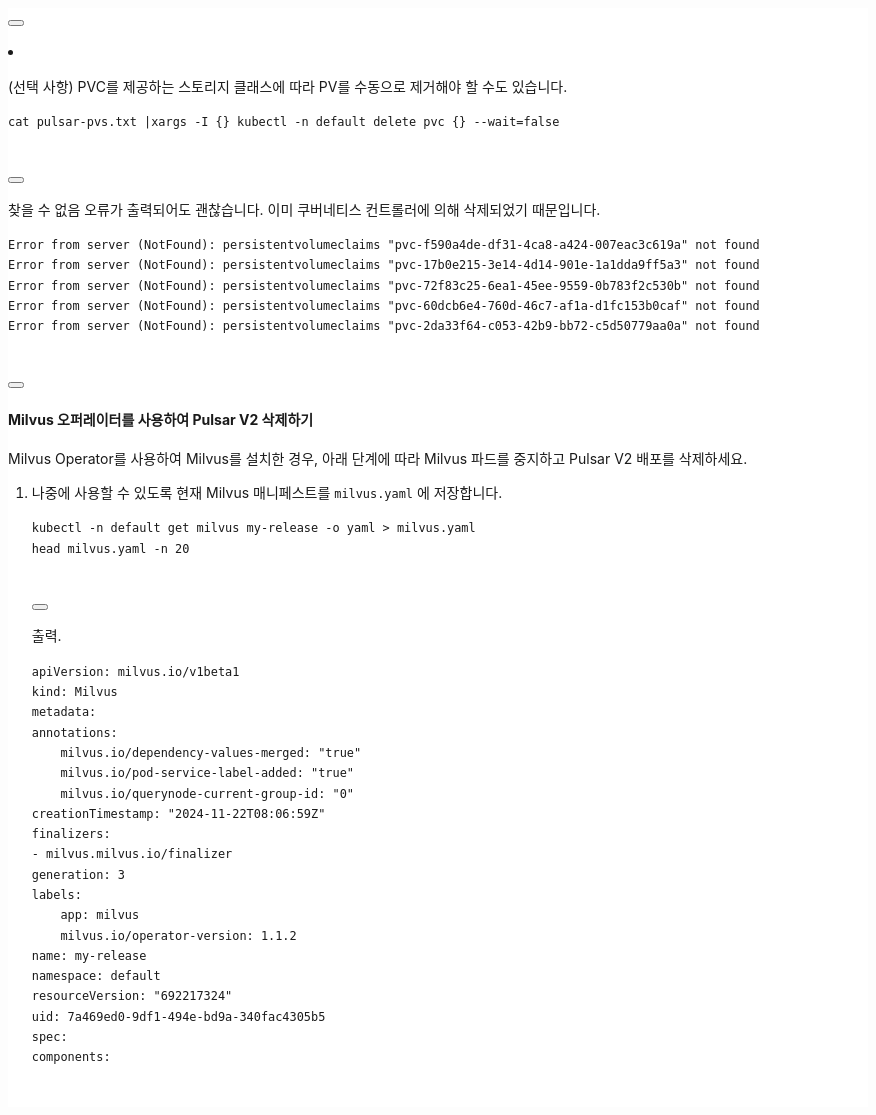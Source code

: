 <button class="copy-code-btn"></button></code></pre></li>
<li><p>(선택 사항) PVC를 제공하는 스토리지 클래스에 따라 PV를 수동으로 제거해야 할 수도 있습니다.</p>
<pre><code translate="no" class="language-yaml">cat pulsar-pvs.<span class="hljs-property">txt</span> |xargs -I {} kubectl -n <span class="hljs-keyword">default</span> <span class="hljs-keyword">delete</span> pvc {} --wait=<span class="hljs-literal">false</span>​

<button class="copy-code-btn"></button></code></pre>
<p>찾을 수 없음 오류가 출력되어도 괜찮습니다. 이미 쿠버네티스 컨트롤러에 의해 삭제되었기 때문입니다.</p>
<pre><code translate="no" class="language-yaml"><span class="hljs-title class_">Error</span> <span class="hljs-keyword">from</span> <span class="hljs-title function_">server</span> (<span class="hljs-title class_">NotFound</span>): persistentvolumeclaims <span class="hljs-string">&quot;pvc-f590a4de-df31-4ca8-a424-007eac3c619a&quot;</span> not found​
<span class="hljs-title class_">Error</span> <span class="hljs-keyword">from</span> <span class="hljs-title function_">server</span> (<span class="hljs-title class_">NotFound</span>): persistentvolumeclaims <span class="hljs-string">&quot;pvc-17b0e215-3e14-4d14-901e-1a1dda9ff5a3&quot;</span> not found​
<span class="hljs-title class_">Error</span> <span class="hljs-keyword">from</span> <span class="hljs-title function_">server</span> (<span class="hljs-title class_">NotFound</span>): persistentvolumeclaims <span class="hljs-string">&quot;pvc-72f83c25-6ea1-45ee-9559-0b783f2c530b&quot;</span> not found​
<span class="hljs-title class_">Error</span> <span class="hljs-keyword">from</span> <span class="hljs-title function_">server</span> (<span class="hljs-title class_">NotFound</span>): persistentvolumeclaims <span class="hljs-string">&quot;pvc-60dcb6e4-760d-46c7-af1a-d1fc153b0caf&quot;</span> not found​
<span class="hljs-title class_">Error</span> <span class="hljs-keyword">from</span> <span class="hljs-title function_">server</span> (<span class="hljs-title class_">NotFound</span>): persistentvolumeclaims <span class="hljs-string">&quot;pvc-2da33f64-c053-42b9-bb72-c5d50779aa0a&quot;</span> not found​

<button class="copy-code-btn"></button></code></pre></li>
</ol>
<h4 id="Delete-Pulsar-V2-using-Milvus-Operator" class="common-anchor-header">Milvus 오퍼레이터를 사용하여 Pulsar V2 삭제하기</h4><p>Milvus Operator를 사용하여 Milvus를 설치한 경우, 아래 단계에 따라 Milvus 파드를 중지하고 Pulsar V2 배포를 삭제하세요.</p>
<ol>
<li><p>나중에 사용할 수 있도록 현재 Milvus 매니페스트를 <code translate="no">milvus.yaml</code> 에 저장합니다.</p>
<pre><code translate="no" class="language-bash">kubectl -n <span class="hljs-literal">default</span> <span class="hljs-keyword">get</span> milvus my-release -o yaml &gt; milvus.yaml​
head milvus.yaml -n <span class="hljs-number">20</span>​

<button class="copy-code-btn"></button></code></pre>
<p>출력.</p>
<pre><code translate="no" class="language-yaml">apiVersion: milvus.io/v1beta1​
kind: Milvus​
metadata:​
annotations:​
    milvus.io/dependency-values-merged: <span class="hljs-string">&quot;true&quot;</span>​
    milvus.io/pod-service-label-added: <span class="hljs-string">&quot;true&quot;</span>​
    milvus.io/querynode-current-group-id: <span class="hljs-string">&quot;0&quot;</span>​
creationTimestamp: <span class="hljs-string">&quot;2024-11-22T08:06:59Z&quot;</span>​
finalizers:​
- milvus.milvus.io/finalizer​
generation: 3​
labels:​
    app: milvus​
    milvus.io/operator-version: 1.1.2​
name: my-release​
namespace: default​
resourceVersion: <span class="hljs-string">&quot;692217324&quot;</span>​
uid: 7a469ed0-9df1-494e-bd9a-340fac4305b5​
spec:​
components:​
